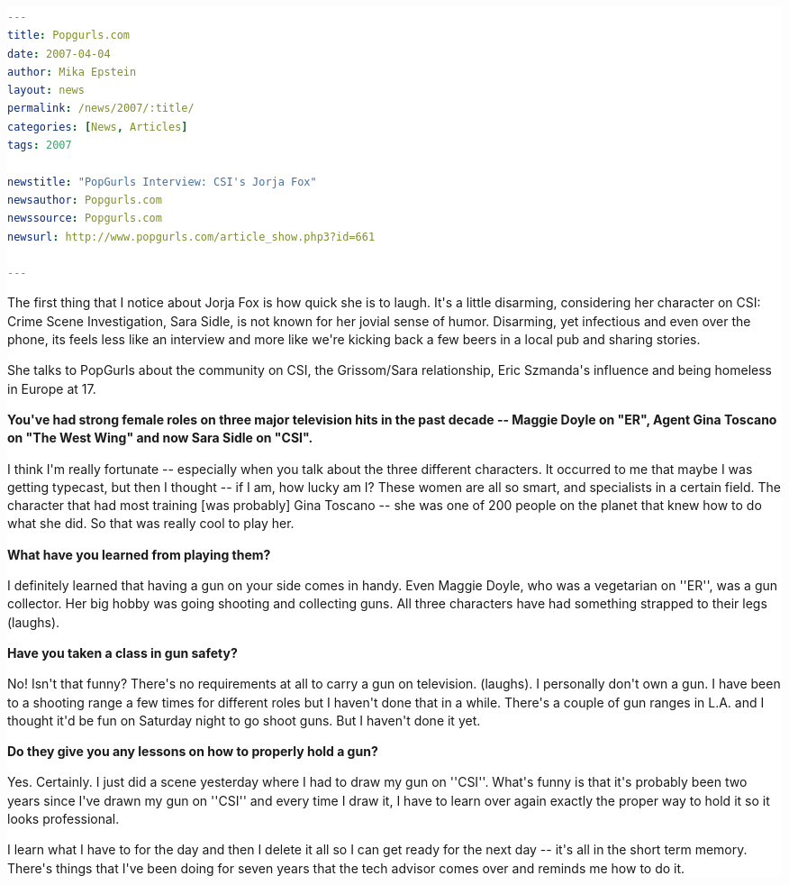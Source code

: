 ```yaml
---
title: Popgurls.com 
date: 2007-04-04
author: Mika Epstein
layout: news
permalink: /news/2007/:title/
categories: [News, Articles]
tags: 2007

newstitle: "PopGurls Interview: CSI's Jorja Fox"
newsauthor: Popgurls.com
newssource: Popgurls.com
newsurl: http://www.popgurls.com/article_show.php3?id=661 

---
```


The first thing that I notice about Jorja Fox is how quick she is to laugh. It's a little disarming, considering her character on CSI: Crime Scene Investigation, Sara Sidle, is not known for her jovial sense of humor. Disarming, yet infectious and even over the phone, its feels less like an interview and more like we're kicking back a few beers in a local pub and sharing stories. 

She talks to PopGurls about the community on CSI, the Grissom/Sara relationship, Eric Szmanda's influence and being homeless in Europe at 17.

**You've had strong female roles on three major television hits in the past decade -- Maggie Doyle on "ER", Agent Gina Toscano on "The West Wing" and now Sara Sidle on "CSI".**

I think I'm really fortunate -- especially when you talk about the three different characters. It occurred to me that maybe I was getting typecast, but then I thought -- if I am, how lucky am I? These women are all so smart, and specialists in a certain field. The character that had most training [was probably] Gina Toscano -- she was one of 200 people on the planet that knew how to do what she did. So that was really cool to play her. 

**What have you learned from playing them?**

I definitely learned that having a gun on your side comes in handy. Even Maggie Doyle, who was a vegetarian on ''ER'', was a gun collector. Her big hobby was going shooting and collecting guns. All three characters have had something strapped to their legs (laughs). 

**Have you taken a class in gun safety?**

No! Isn't that funny? There's no requirements at all to carry a gun on television. (laughs). I personally don't own a gun. I have been to a shooting range a few times for different roles but I haven't done that in a while. There's a couple of gun ranges in L.A. and I thought it'd be fun on Saturday night to go shoot guns. But I haven't done it yet.

**Do they give you any lessons on how to properly hold a gun?**

Yes. Certainly. I just did a scene yesterday where I had to draw my gun on ''CSI''. What's funny is that it's probably been two years since I've drawn my gun on ''CSI'' and every time I draw it, I have to learn over again exactly the proper way to hold it so it looks professional.

I learn what I have to for the day and then I delete it all so I can get ready for the next day -- it's all in the short term memory. There's things that I've been doing for seven years that the tech advisor comes over and reminds me how to do it. 
